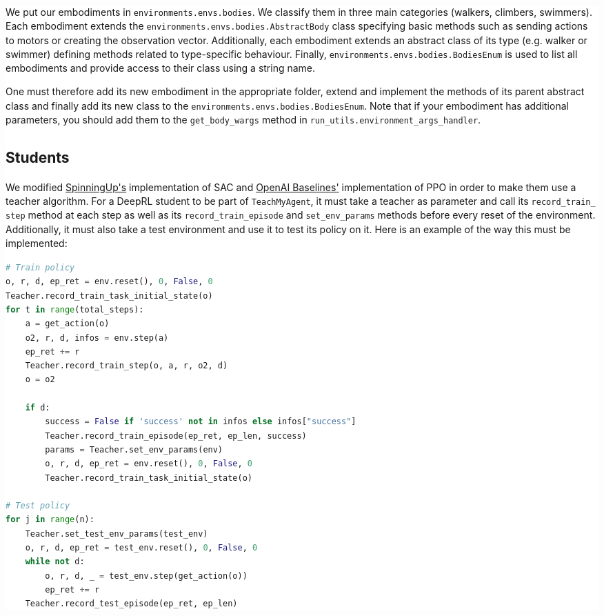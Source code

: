 We put our embodiments in `environments.envs.bodies`. We classify them in three main categories (walkers, climbers, swimmers).
Each embodiment extends the `environments.envs.bodies.AbstractBody` class specifying basic methods such as sending actions to motors or creating the observation vector. Additionally, each embodiment extends an abstract class of its type (e.g. walker or swimmer) defining methods related to type-specific behaviour.
Finally, `environments.envs.bodies.BodiesEnum` is used to list all embodiments and provide access to their class using a string name. 

One must therefore add its new embodiment in the appropriate folder, extend and implement the methods of its parent abstract class and finally add its new class to the `environments.envs.bodies.BodiesEnum`.
Note that if your embodiment has additional parameters, you should add them to the `get_body_wargs` method in `run_utils.environment_args_handler`.
  
## Students

We modified [SpinningUp's](https://github.com/openai/spinningup) implementation of SAC and [OpenAI Baselines'](https://github.com/openai/baselines) implementation of PPO in order to make them use a teacher algorithm. For a DeepRL student to be part of `TeachMyAgent`, it must take a teacher as parameter and call its `record_train_step` method at each step as well as its `record_train_episode` and `set_env_params` methods before every reset of the environment. Additionally, it must also take a test environment and use it to test its policy on it.
Here is an example of the way this must be implemented:
```python
# Train policy
o, r, d, ep_ret = env.reset(), 0, False, 0
Teacher.record_train_task_initial_state(o)
for t in range(total_steps):
    a = get_action(o)
    o2, r, d, infos = env.step(a)
    ep_ret += r
    Teacher.record_train_step(o, a, r, o2, d)
    o = o2

    if d:
        success = False if 'success' not in infos else infos["success"]
        Teacher.record_train_episode(ep_ret, ep_len, success)
        params = Teacher.set_env_params(env)
        o, r, d, ep_ret = env.reset(), 0, False, 0
        Teacher.record_train_task_initial_state(o)

# Test policy
for j in range(n):
    Teacher.set_test_env_params(test_env)
    o, r, d, ep_ret = test_env.reset(), 0, False, 0
    while not d:
        o, r, d, _ = test_env.step(get_action(o))
        ep_ret += r
    Teacher.record_test_episode(ep_ret, ep_len)
```


[paper]: https://arxiv.org/abs/2103.09815
[website]: http://developmentalsystems.org/TeachMyAgent/
[repository]: https://github.com/flowersteam/TeachMyAgent